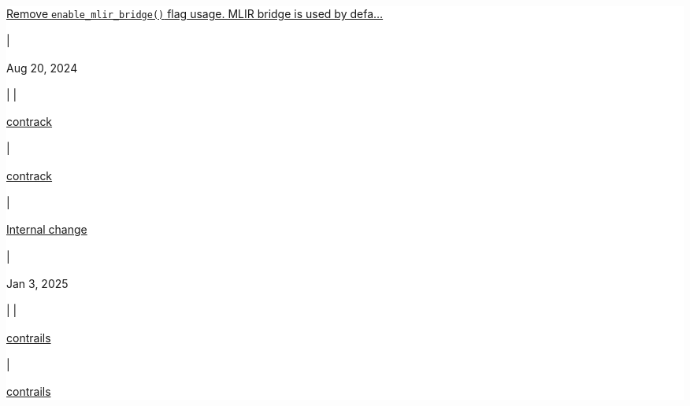[Remove `enable_mlir_bridge()` flag usage. MLIR bridge is used by defa…](https://github.com/google-research/google-research/commit/3c6a37a8f9d60f645331e49903f21aeaabd27349 "Remove `enable_mlir_bridge()` flag usage. MLIR bridge is used by default now.
PiperOrigin-RevId: 665356554")



 | 

Aug 20, 2024

 |
| 

[contrack](https://github.com/google-research/google-research/tree/master/contrack "contrack")







 | 

[contrack](https://github.com/google-research/google-research/tree/master/contrack "contrack")







 | 

[Internal change](https://github.com/google-research/google-research/commit/0b9fbb0b622ba588fc27c710b4fb32aa97059d84 "Internal change
Tested:
PiperOrigin-RevId: 711693080")



 | 

Jan 3, 2025

 |
| 

[contrails](https://github.com/google-research/google-research/tree/master/contrails "contrails")







 | 

[contrails](https://github.com/google-research/google-research/tree/master/contrails "contrails")


